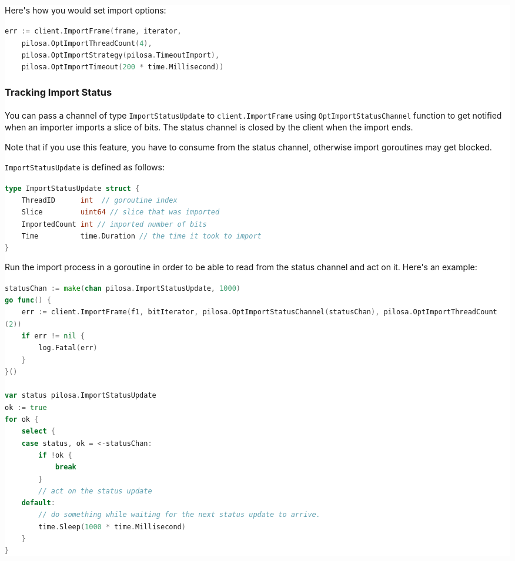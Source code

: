 Here's how you would set import options:
```go
err := client.ImportFrame(frame, iterator,
	pilosa.OptImportThreadCount(4),
	pilosa.OptImportStrategy(pilosa.TimeoutImport),
	pilosa.OptImportTimeout(200 * time.Millisecond))
```

### Tracking Import Status

You can pass a channel of type `ImportStatusUpdate` to `client.ImportFrame` using `OptImportStatusChannel` function to get notified when an importer imports a slice of bits. The status channel is closed by the client when the import 
ends.

Note that if you use this feature, you have to consume from the status channel, otherwise import goroutines may get blocked.

`ImportStatusUpdate` is defined as follows:
```go
type ImportStatusUpdate struct {
	ThreadID      int  // goroutine index
	Slice         uint64 // slice that was imported
	ImportedCount int // imported number of bits
	Time          time.Duration // the time it took to import
}
```

Run the import process in a goroutine in order to be able to read from the status channel and act on it. Here's an example:
```go
statusChan := make(chan pilosa.ImportStatusUpdate, 1000)
go func() {
	err := client.ImportFrame(f1, bitIterator, pilosa.OptImportStatusChannel(statusChan), pilosa.OptImportThreadCount(2))
	if err != nil {
		log.Fatal(err)
	}
}()

var status pilosa.ImportStatusUpdate
ok := true
for ok {
	select {
	case status, ok = <-statusChan:
		if !ok {
			break
		}
		// act on the status update
	default:
		// do something while waiting for the next status update to arrive.
		time.Sleep(1000 * time.Millisecond)
	}
}
```
